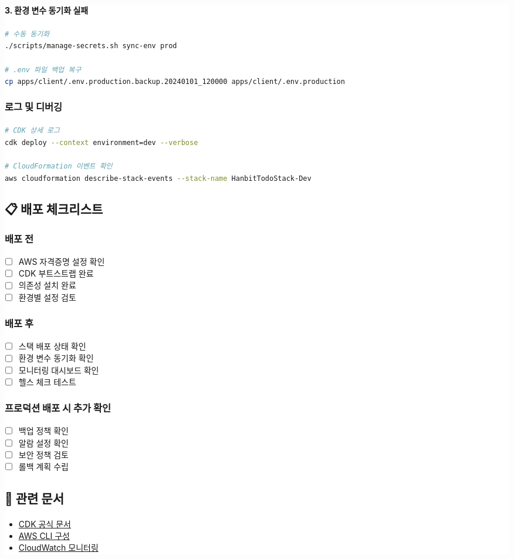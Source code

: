 #### 3. 환경 변수 동기화 실패

```bash
# 수동 동기화
./scripts/manage-secrets.sh sync-env prod

# .env 파일 백업 복구
cp apps/client/.env.production.backup.20240101_120000 apps/client/.env.production
```

### 로그 및 디버깅

```bash
# CDK 상세 로그
cdk deploy --context environment=dev --verbose

# CloudFormation 이벤트 확인
aws cloudformation describe-stack-events --stack-name HanbitTodoStack-Dev
```

## 📋 배포 체크리스트

### 배포 전

- [ ] AWS 자격증명 설정 확인
- [ ] CDK 부트스트랩 완료
- [ ] 의존성 설치 완료
- [ ] 환경별 설정 검토

### 배포 후

- [ ] 스택 배포 상태 확인
- [ ] 환경 변수 동기화 확인
- [ ] 모니터링 대시보드 확인
- [ ] 헬스 체크 테스트

### 프로덕션 배포 시 추가 확인

- [ ] 백업 정책 확인
- [ ] 알람 설정 확인
- [ ] 보안 정책 검토
- [ ] 롤백 계획 수립

## 🔗 관련 문서

- [CDK 공식 문서](https://docs.aws.amazon.com/cdk/)
- [AWS CLI 구성](https://docs.aws.amazon.com/cli/latest/userguide/getting-started-install.html)
- [CloudWatch 모니터링](https://docs.aws.amazon.com/AmazonCloudWatch/latest/monitoring/)
